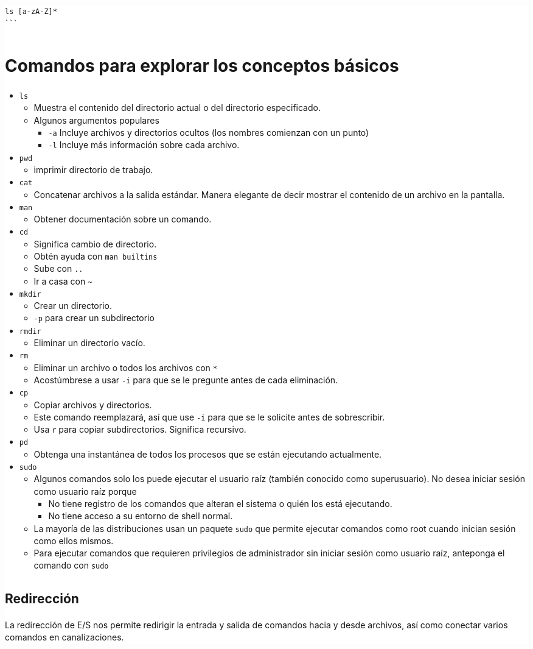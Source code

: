     ls [a-zA-Z]*
    ```

# Comandos para explorar los conceptos básicos

- `ls`
    - Muestra el contenido del directorio actual o del directorio especificado.
    - Algunos argumentos populares
        - `-a` Incluye archivos y directorios ocultos (los nombres comienzan con un punto)
        - `-l` Incluye más información sobre cada archivo.
- `pwd`
    - imprimir directorio de trabajo.
- `cat`
    - Concatenar archivos a la salida estándar. Manera elegante de decir mostrar el contenido de un archivo en la pantalla.
- `man`
    - Obtener documentación sobre un comando.
- `cd`
    - Significa cambio de directorio.
    - Obtén ayuda con `man builtins`
    - Sube con `..`
    - Ir a casa con `~`
- `mkdir`
    - Crear un directorio.
    - `-p` para crear un subdirectorio
- `rmdir`
    - Eliminar un directorio vacío.
- `rm`
    - Eliminar un archivo o todos los archivos con `*`
    - Acostúmbrese a usar `-i` para que se le pregunte antes de cada eliminación.
- `cp`
    - Copiar archivos y directorios.
    - Este comando reemplazará, así que use `-i` para que se le solicite antes de sobrescribir.
    - Usa `r` para copiar subdirectorios. Significa recursivo.
- `pd`
    - Obtenga una instantánea de todos los procesos que se están ejecutando actualmente.
- `sudo`
    - Algunos comandos solo los puede ejecutar el usuario raíz (también conocido como superusuario). No desea iniciar sesión como usuario raíz porque
        - No tiene registro de los comandos que alteran el sistema o quién los está ejecutando.
        - No tiene acceso a su entorno de shell normal.
    - La mayoría de las distribuciones usan un paquete `sudo` que permite ejecutar comandos como root cuando inician sesión como ellos mismos.
    - Para ejecutar comandos que requieren privilegios de administrador sin iniciar sesión como usuario raíz, anteponga el comando con `sudo`
    
## Redirección
    
La redirección de E/S nos permite redirigir la entrada y salida de comandos hacia y desde archivos, así como conectar varios comandos en canalizaciones.
